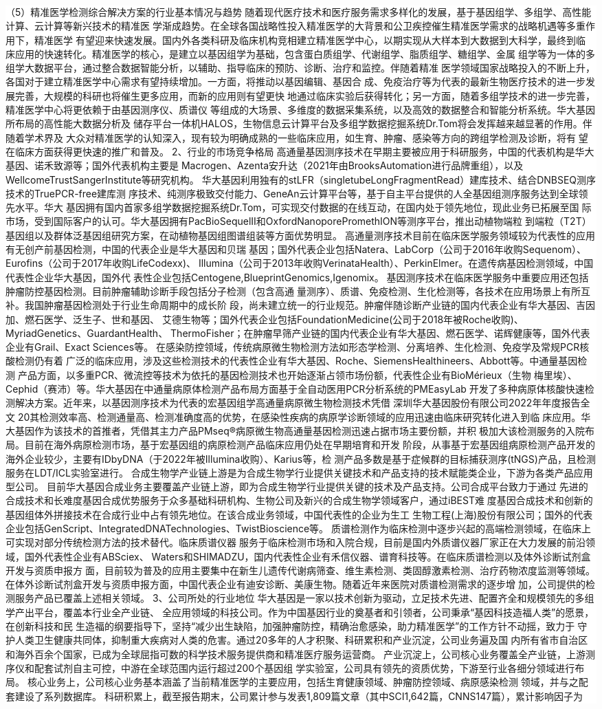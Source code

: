 （5）精准医学检测综合解决方案的行业基本情况与趋势
随着现代医疗技术和医疗服务需求多样化的发展，基于基因组学、多组学、高性能计算、云计算等新兴技术的精准医
学渐成趋势。在全球各国战略性投入精准医学的大背景和公卫疾控催生精准医学需求的战略机遇等多重作用下，精准医学
有望迎来快速发展。国内外各类科研及临床机构竞相建立精准医学中心，以期实现从大样本到大数据到大科学，最终到临
床应用的快速转化。精准医学的核心，是建立以基因组学为基础，包含蛋白质组学、代谢组学、脂质组学、糖组学、金属
组学等为一体的多组学大数据平台，通过整合数据智能分析，以辅助、指导临床的预防、诊断、治疗和监控。伴随着精准
医学领域国家战略投入的不断上升，各国对于建立精准医学中心需求有望持续增加。一方面，将推动以基因编辑、基因合
成、免疫治疗等为代表的最新生物医疗技术的进一步发展完善，大规模的科研也将催生更多应用，而新的应用则有望更快
地通过临床实验后获得转化；另一方面，随着多组学技术的进一步完善，精准医学中心将更依赖于由基因测序仪、质谱仪
等组成的大场景、多维度的数据采集系统，以及高效的数据整合和智能分析系统。华大基因所布局的高性能大数据分析及
储存平台一体机HALOS，生物信息云计算平台及多组学数据挖掘系统Dr.Tom将会发挥越来越显著的作用。伴随着学术界及
大众对精准医学的认知深入，现有较为明确成熟的一些临床应用，如生育、肿瘤、感染等方向的跨组学检测及诊断，将有
望在临床方面获得更快速的推广和普及。
2、行业的市场竞争格局
高通量基因测序技术在早期主要被应用于科研服务，中国的代表机构是华大基因、诺禾致源等；国外代表机构主要是
Macrogen、Azenta安升达（2021年由BrooksAutomation进行品牌重组），以及WellcomeTrustSangerInstitute等研究机构。
华大基因利用独有的stLFR（singletubeLongFragmentRead）建库技术、结合DNBSEQ测序技术的TruePCR-free建库测
序技术、纯测序极致交付能力、GeneAn云计算平台等，基于自主平台提供的人全基因组测序服务达到全球领先水平。华大
基因拥有国内首家多组学数据挖掘系统Dr.Tom，可实现交付数据的在线互动，在国内处于领先地位，现此业务已拓展至国
际市场，受到国际客户的认可。华大基因拥有PacBioSequelⅡ和OxfordNanoporePromethION等测序平台，推出动植物端粒
到端粒（T2T）基因组以及群体泛基因组研究方案，在动植物基因组图谱组装等方面优势明显。
高通量测序技术目前在临床医学服务领域较为代表性的应用有无创产前基因检测，中国的代表企业是华大基因和贝瑞
基因；国外代表企业包括Natera、LabCorp（公司于2016年收购Sequenom）、Eurofins（公司于2017年收购LifeCodexx)、
Illumina（公司于2013年收购VerinataHealth）、PerkinElmer。在遗传病基因检测领域，中国代表性企业华大基因，国外代
表性企业包括Centogene,BlueprintGenomics,Igenomix。
基因测序技术在临床医学服务中重要应用还包括肿瘤防控基因检测。目前肿瘤辅助诊断手段包括分子检测（包含高通
量测序）、质谱、免疫检测、生化检测等，各技术在应用场景上有所互补。我国肿瘤基因检测处于行业生命周期中的成长阶
段，尚未建立统一的行业规范。肿瘤伴随诊断产业链的国内代表企业有华大基因、吉因加、燃石医学、泛生子、世和基因、
艾德生物等；国外代表企业包括FoundationMedicine(公司于2018年被Roche收购)、MyriadGenetics、GuardantHealth、
ThermoFisher；在肿瘤早筛产业链的国内代表企业有华大基因、燃石医学、诺辉健康等，国外代表企业有Grail、Exact
Sciences等。
在感染防控领域，传统病原微生物检测方法如形态学检测、分离培养、生化检测、免疫学及常规PCR核酸检测仍有着
广泛的临床应用，涉及这些检测技术的代表性企业有华大基因、Roche、SiemensHealthineers、Abbott等。中通量基因检测
产品方面，以多重PCR、微流控等技术为依托的基因检测技术也开始逐渐占领市场份额，代表性企业有BioMérieux（生物
梅里埃）、Cephid（赛沛）等。华大基因在中通量病原体检测产品布局方面基于全自动医用PCR分析系统的PMEasyLab
开发了多种病原体核酸快速检测解决方案。近年来，以基因测序技术为代表的宏基因组学高通量病原微生物检测技术凭借
深圳华大基因股份有限公司2022年年度报告全文
20其检测效率高、检测通量高、检测准确度高的优势，在感染性疾病的病原学诊断领域的应用迅速由临床研究转化进入到临
床应用。华大基因作为该技术的首推者，凭借其主力产品PMseq®病原微生物高通量基因检测迅速占据市场主要份额，并积
极加大该检测服务的入院布局。目前在海外病原检测市场，基于宏基因组的病原检测产品临床应用仍处在早期培育和开发
阶段，从事基于宏基因组病原检测产品开发的海外企业较少，主要有IDbyDNA（于2022年被Illumina收购）、Karius等，检
测产品多数是基于症候群的目标捕获测序(tNGS)产品，且检测服务在LDT/ICL实验室进行。
合成生物学产业链上游是为合成生物学行业提供关键技术和产品支持的技术赋能类企业，下游为各类产品应用型公司。
目前华大基因合成业务主要覆盖产业链上游，即为合成生物学行业提供关键的技术及产品支持。公司合成平台致力于通过
先进的合成技术和长难度基因合成优势服务于众多基础科研机构、生物公司及新兴的合成生物学领域客户，通过iBEST难
度基因合成技术和创新的基因组体外拼接技术在合成行业中占有领先地位。在该合成业务领域，中国代表性的企业为生工
生物工程(上海)股份有限公司；国外的代表企业包括GenScript、IntegratedDNATechnologies、TwistBioscience等。
质谱检测作为临床检测中逐步兴起的高端检测领域，在临床上可实现对部分传统检测方法的技术替代。临床质谱仪器
服务于临床检测市场和入院合规，目前是国内外质谱仪器厂家正在大力发展的前沿领域，国外代表性企业有ABSciex、
Waters和SHIMADZU，国内代表性企业有禾信仪器、谱育科技等。在临床质谱检测以及体外诊断试剂盒开发与资质申报方
面，目前较为普及的应用主要集中在新生儿遗传代谢病筛查、维生素检测、类固醇激素检测、治疗药物浓度监测等领域。
在体外诊断试剂盒开发与资质申报方面，中国代表企业有迪安诊断、美康生物。随着近年来医院对质谱检测需求的逐步增
加，公司提供的检测服务产品已覆盖上述相关领域。
3、公司所处的行业地位
华大基因是一家以技术创新为驱动，立足技术先进、配置齐全和规模领先的多组学产出平台，覆盖本行业全产业链、
全应用领域的科技公司。作为中国基因行业的奠基者和引领者，公司秉承“基因科技造福人类”的愿景，在创新科技和民
生造福的纲要指导下，坚持“减少出生缺陷，加强肿瘤防控，精确治愈感染，助力精准医学”的工作方针不动摇，致力于
守护人类卫生健康共同体，抑制重大疾病对人类的危害。通过20多年的人才积聚、科研累积和产业沉淀，公司业务遍及国
内所有省市自治区和海外百余个国家，已成为全球屈指可数的科学技术服务提供商和精准医疗服务运营商。
产业沉淀上，公司核心业务覆盖全产业链，上游测序仪和配套试剂自主可控，中游在全球范围内运行超过200个基因组
学实验室，公司具有领先的资质优势，下游至行业各细分领域进行布局。
核心业务上，公司核心业务基本涵盖了当前精准医学的主要应用，包括生育健康领域、肿瘤防控领域、病原感染检测
领域，并与之配套建设了系列数据库。
科研积累上，截至报告期末，公司累计参与发表1,809篇文章（其中SCI1,642篇，CNNS147篇），累计影响因子为
